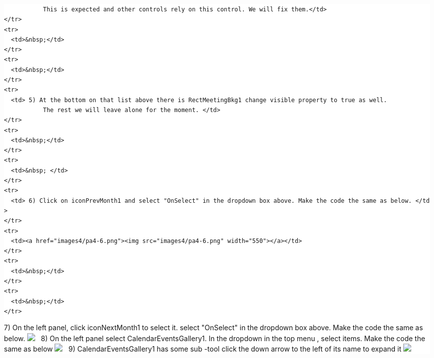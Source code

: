                This is expected and other controls rely on this control. We will fix them.</td>
    </tr>
    <tr>
      <td>&nbsp;</td>
    </tr>
    <tr>
      <td>&nbsp;</td>
    </tr>
    <tr>
      <td> 5) At the bottom on that list above there is RectMeetingBkg1 change visible property to true as well. 
               The rest we will leave alone for the moment. </td>
    </tr>
    <tr>
      <td>&nbsp;</td>
    </tr>
    <tr>
      <td>&nbsp; </td>
    </tr>
    <tr>
      <td> 6) Click on iconPrevMonth1 and select "OnSelect" in the dropdown box above. Make the code the same as below. </td>
    </tr>
    <tr>
      <td><a href="images4/pa4-6.png"><img src="images4/pa4-6.png" width="550"></a></td>
    </tr>
    <tr>
      <td>&nbsp;</td>
    </tr>
    <tr>
      <td>&nbsp;</td>
    </tr>
   <tr>
      <td> 7) On the left panel, click iconNextMonth1 to select it. select "OnSelect" in the dropdown box above. Make the code the same as below. </td>
    </tr>
    <tr>
      <td><a href="images4/pa4-7.png"><img src="images4/pa4-7.png" width="550"></a></td>
    </tr>
    <tr>
      <td>&nbsp;</td>
    </tr>
    <tr>
      <td> 8) On the left panel select CalendarEventsGallery1. In the dropdown in the top menu , select items.
             Make the code the same as below </td>
    </tr>
    <tr>
      <td><a href="images4/P4-8.png"><img src="images4/P4-8.png" width="550"></a></td>
    </tr>
    <tr>
      <td>&nbsp;</td>
    </tr>
    <tr>
      <td> 9)  CalendarEventsGallery1 has some sub -tool click the down arrow to the left of its name to expand it</td>
    </tr>
    <tr>
      <td><a href="images4/pa4-9b0.png"><img src="images4/pa4-9b0.png" width="250"></a></td>
    </tr>
    <tr>